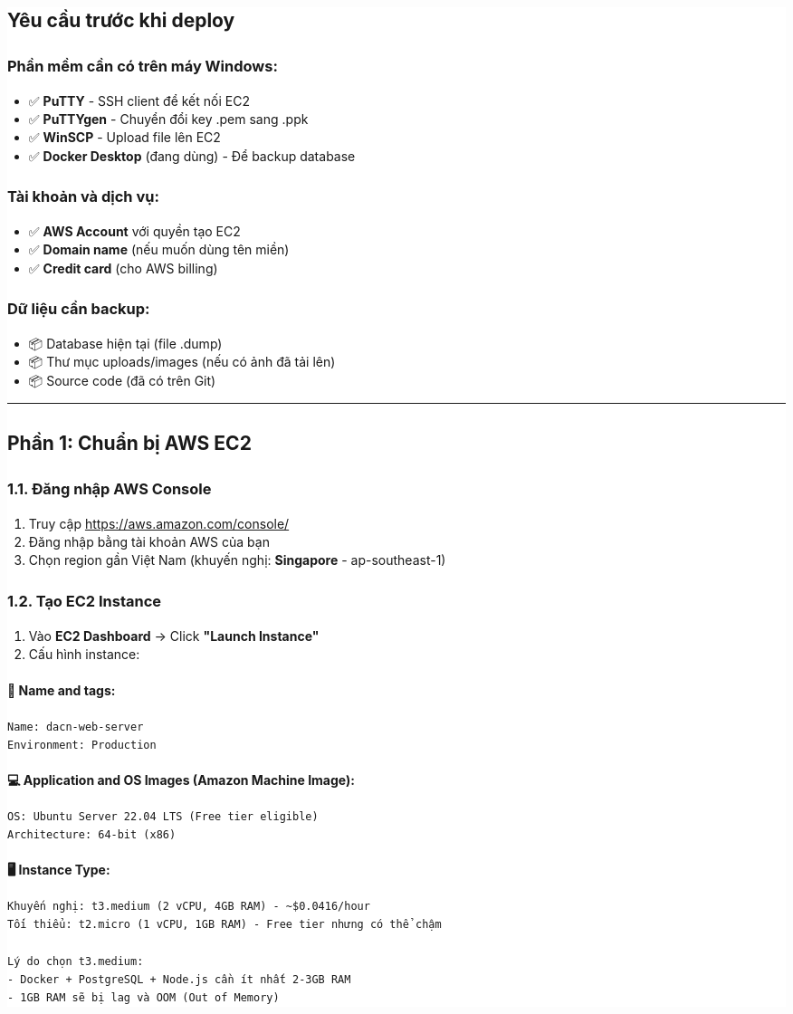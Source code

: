 
## Yêu cầu trước khi deploy

### Phần mềm cần có trên máy Windows:
- ✅ **PuTTY** - SSH client để kết nối EC2
- ✅ **PuTTYgen** - Chuyển đổi key .pem sang .ppk
- ✅ **WinSCP** - Upload file lên EC2
- ✅ **Docker Desktop** (đang dùng) - Để backup database

### Tài khoản và dịch vụ:
- ✅ **AWS Account** với quyền tạo EC2
- ✅ **Domain name** (nếu muốn dùng tên miền)
- ✅ **Credit card** (cho AWS billing)

### Dữ liệu cần backup:
- 📦 Database hiện tại (file .dump)
- 📦 Thư mục uploads/images (nếu có ảnh đã tải lên)
- 📦 Source code (đã có trên Git)

---

## Phần 1: Chuẩn bị AWS EC2

### 1.1. Đăng nhập AWS Console
1. Truy cập https://aws.amazon.com/console/
2. Đăng nhập bằng tài khoản AWS của bạn
3. Chọn region gần Việt Nam (khuyến nghị: **Singapore** - ap-southeast-1)

### 1.2. Tạo EC2 Instance
1. Vào **EC2 Dashboard** → Click **"Launch Instance"**
2. Cấu hình instance:

#### 📝 **Name and tags:**
```
Name: dacn-web-server
Environment: Production
```

#### 💻 **Application and OS Images (Amazon Machine Image):**
```
OS: Ubuntu Server 22.04 LTS (Free tier eligible)
Architecture: 64-bit (x86)
```

#### 🖥️ **Instance Type:**
```
Khuyến nghị: t3.medium (2 vCPU, 4GB RAM) - ~$0.0416/hour
Tối thiểu: t2.micro (1 vCPU, 1GB RAM) - Free tier nhưng có thể chậm

Lý do chọn t3.medium:
- Docker + PostgreSQL + Node.js cần ít nhất 2-3GB RAM
- 1GB RAM sẽ bị lag và OOM (Out of Memory)
```
